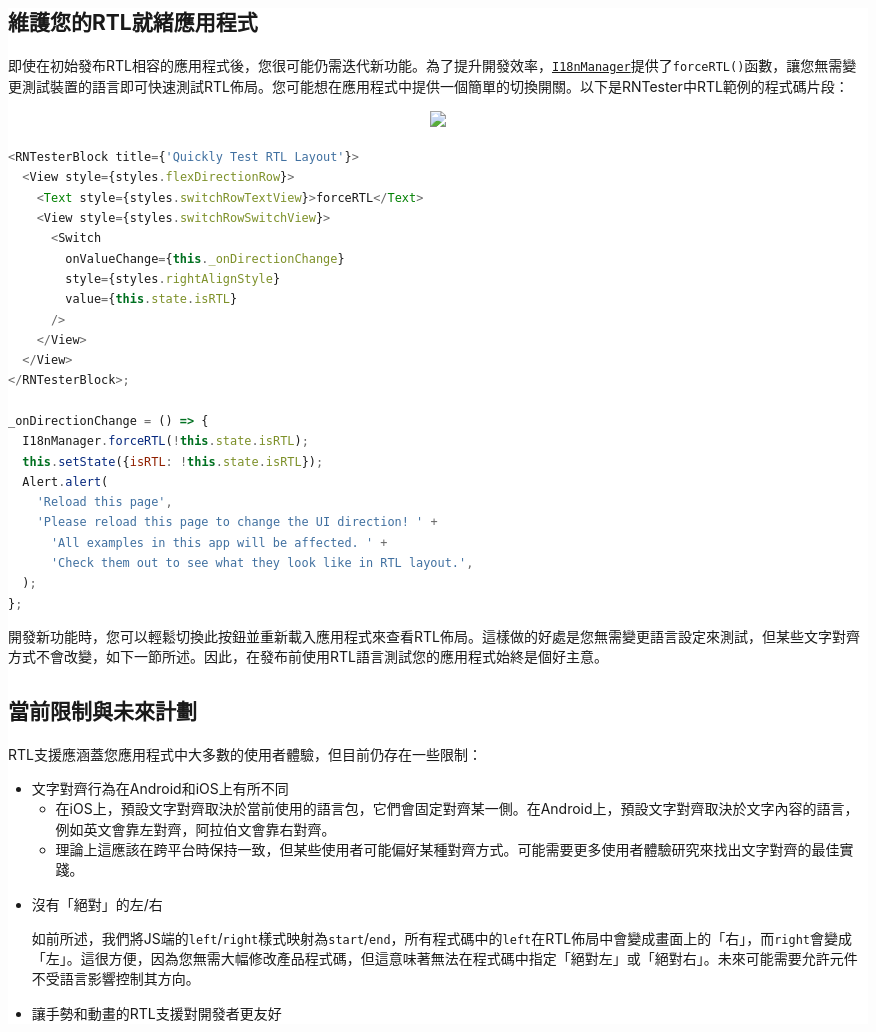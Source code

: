 ## 維護您的RTL就緒應用程式

即使在初始發布RTL相容的應用程式後，您很可能仍需迭代新功能。為了提升開發效率，[`I18nManager`](https://github.com/facebook/react-native/blob/f0fb228ec76ed49e6ed6d786d888e8113b8959a2/Libraries/Utilities/I18nManager.js)提供了`forceRTL()`函數，讓您無需變更測試裝置的語言即可快速測試RTL佈局。您可能想在應用程式中提供一個簡單的切換開關。以下是RNTester中RTL範例的程式碼片段：

<p align="center">
  <img src="/blog/assets/rtl-demo-forcertl.png" width="300" />
</p>

```js
<RNTesterBlock title={'Quickly Test RTL Layout'}>
  <View style={styles.flexDirectionRow}>
    <Text style={styles.switchRowTextView}>forceRTL</Text>
    <View style={styles.switchRowSwitchView}>
      <Switch
        onValueChange={this._onDirectionChange}
        style={styles.rightAlignStyle}
        value={this.state.isRTL}
      />
    </View>
  </View>
</RNTesterBlock>;

_onDirectionChange = () => {
  I18nManager.forceRTL(!this.state.isRTL);
  this.setState({isRTL: !this.state.isRTL});
  Alert.alert(
    'Reload this page',
    'Please reload this page to change the UI direction! ' +
      'All examples in this app will be affected. ' +
      'Check them out to see what they look like in RTL layout.',
  );
};
```

開發新功能時，您可以輕鬆切換此按鈕並重新載入應用程式來查看RTL佈局。這樣做的好處是您無需變更語言設定來測試，但某些文字對齊方式不會改變，如下一節所述。因此，在發布前使用RTL語言測試您的應用程式始終是個好主意。

## 當前限制與未來計劃

RTL支援應涵蓋您應用程式中大多數的使用者體驗，但目前仍存在一些限制：

- 文字對齊行為在Android和iOS上有所不同
  - 在iOS上，預設文字對齊取決於當前使用的語言包，它們會固定對齊某一側。在Android上，預設文字對齊取決於文字內容的語言，例如英文會靠左對齊，阿拉伯文會靠右對齊。
  - 理論上這應該在跨平台時保持一致，但某些使用者可能偏好某種對齊方式。可能需要更多使用者體驗研究來找出文字對齊的最佳實踐。

* 沒有「絕對」的左/右

  如前所述，我們將JS端的`left`/`right`樣式映射為`start`/`end`，所有程式碼中的`left`在RTL佈局中會變成畫面上的「右」，而`right`會變成「左」。這很方便，因為您無需大幅修改產品程式碼，但這意味著無法在程式碼中指定「絕對左」或「絕對右」。未來可能需要允許元件不受語言影響控制其方向。

* 讓手勢和動畫的RTL支援對開發者更友好
